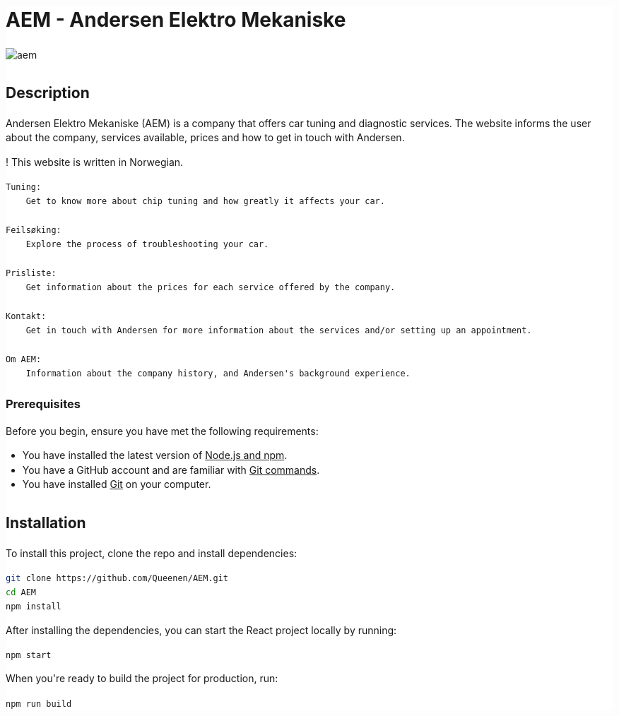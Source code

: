 # AEM - Andersen Elektro Mekaniske

<img src="https://i.ibb.co/xC9ZBcv/aem.png" alt="aem" border="0" width="100%">

## Description

Andersen Elektro Mekaniske (AEM) is a company that offers car tuning and diagnostic services.
The website informs the user about the company, services available, prices and how to get in touch with Andersen. 

! This website is written in Norwegian.

    Tuning:
        Get to know more about chip tuning and how greatly it affects your car.

    Feilsøking:
        Explore the process of troubleshooting your car.

    Prisliste:
        Get information about the prices for each service offered by the company.

    Kontakt:
        Get in touch with Andersen for more information about the services and/or setting up an appointment.

    Om AEM:
        Information about the company history, and Andersen's background experience.

### Prerequisites

Before you begin, ensure you have met the following requirements:

- You have installed the latest version of [Node.js and npm](https://nodejs.org/).
- You have a GitHub account and are familiar with [Git commands](https://git-scm.com/).
- You have installed [Git](https://git-scm.com/downloads) on your computer.

## Installation

To install this project, clone the repo and install dependencies:

```bash
git clone https://github.com/Queenen/AEM.git
cd AEM
npm install
```
After installing the dependencies, you can start the React project locally by running:

```bash
npm start
```

When you're ready to build the project for production, run:

```bash
npm run build
```
